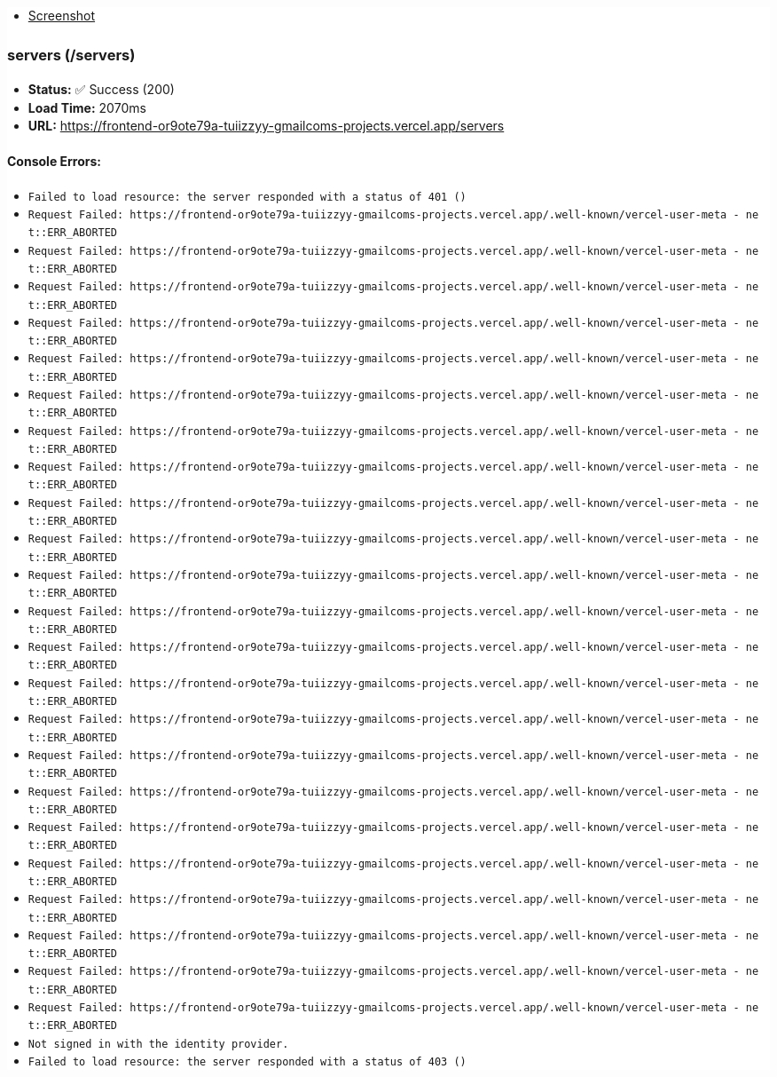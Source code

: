
- [Screenshot](/reports/screenshots/frontend-test-2025-06-01T12-47-54.984Z/rules.png)


### servers (/servers)
- **Status:** ✅ Success (200)
- **Load Time:** 2070ms
- **URL:** https://frontend-or9ote79a-tuiizzyy-gmailcoms-projects.vercel.app/servers

#### Console Errors:
- `Failed to load resource: the server responded with a status of 401 ()`
- `Request Failed: https://frontend-or9ote79a-tuiizzyy-gmailcoms-projects.vercel.app/.well-known/vercel-user-meta - net::ERR_ABORTED`
- `Request Failed: https://frontend-or9ote79a-tuiizzyy-gmailcoms-projects.vercel.app/.well-known/vercel-user-meta - net::ERR_ABORTED`
- `Request Failed: https://frontend-or9ote79a-tuiizzyy-gmailcoms-projects.vercel.app/.well-known/vercel-user-meta - net::ERR_ABORTED`
- `Request Failed: https://frontend-or9ote79a-tuiizzyy-gmailcoms-projects.vercel.app/.well-known/vercel-user-meta - net::ERR_ABORTED`
- `Request Failed: https://frontend-or9ote79a-tuiizzyy-gmailcoms-projects.vercel.app/.well-known/vercel-user-meta - net::ERR_ABORTED`
- `Request Failed: https://frontend-or9ote79a-tuiizzyy-gmailcoms-projects.vercel.app/.well-known/vercel-user-meta - net::ERR_ABORTED`
- `Request Failed: https://frontend-or9ote79a-tuiizzyy-gmailcoms-projects.vercel.app/.well-known/vercel-user-meta - net::ERR_ABORTED`
- `Request Failed: https://frontend-or9ote79a-tuiizzyy-gmailcoms-projects.vercel.app/.well-known/vercel-user-meta - net::ERR_ABORTED`
- `Request Failed: https://frontend-or9ote79a-tuiizzyy-gmailcoms-projects.vercel.app/.well-known/vercel-user-meta - net::ERR_ABORTED`
- `Request Failed: https://frontend-or9ote79a-tuiizzyy-gmailcoms-projects.vercel.app/.well-known/vercel-user-meta - net::ERR_ABORTED`
- `Request Failed: https://frontend-or9ote79a-tuiizzyy-gmailcoms-projects.vercel.app/.well-known/vercel-user-meta - net::ERR_ABORTED`
- `Request Failed: https://frontend-or9ote79a-tuiizzyy-gmailcoms-projects.vercel.app/.well-known/vercel-user-meta - net::ERR_ABORTED`
- `Request Failed: https://frontend-or9ote79a-tuiizzyy-gmailcoms-projects.vercel.app/.well-known/vercel-user-meta - net::ERR_ABORTED`
- `Request Failed: https://frontend-or9ote79a-tuiizzyy-gmailcoms-projects.vercel.app/.well-known/vercel-user-meta - net::ERR_ABORTED`
- `Request Failed: https://frontend-or9ote79a-tuiizzyy-gmailcoms-projects.vercel.app/.well-known/vercel-user-meta - net::ERR_ABORTED`
- `Request Failed: https://frontend-or9ote79a-tuiizzyy-gmailcoms-projects.vercel.app/.well-known/vercel-user-meta - net::ERR_ABORTED`
- `Request Failed: https://frontend-or9ote79a-tuiizzyy-gmailcoms-projects.vercel.app/.well-known/vercel-user-meta - net::ERR_ABORTED`
- `Request Failed: https://frontend-or9ote79a-tuiizzyy-gmailcoms-projects.vercel.app/.well-known/vercel-user-meta - net::ERR_ABORTED`
- `Request Failed: https://frontend-or9ote79a-tuiizzyy-gmailcoms-projects.vercel.app/.well-known/vercel-user-meta - net::ERR_ABORTED`
- `Request Failed: https://frontend-or9ote79a-tuiizzyy-gmailcoms-projects.vercel.app/.well-known/vercel-user-meta - net::ERR_ABORTED`
- `Request Failed: https://frontend-or9ote79a-tuiizzyy-gmailcoms-projects.vercel.app/.well-known/vercel-user-meta - net::ERR_ABORTED`
- `Request Failed: https://frontend-or9ote79a-tuiizzyy-gmailcoms-projects.vercel.app/.well-known/vercel-user-meta - net::ERR_ABORTED`
- `Request Failed: https://frontend-or9ote79a-tuiizzyy-gmailcoms-projects.vercel.app/.well-known/vercel-user-meta - net::ERR_ABORTED`
- `Not signed in with the identity provider.`
- `Failed to load resource: the server responded with a status of 403 ()`
